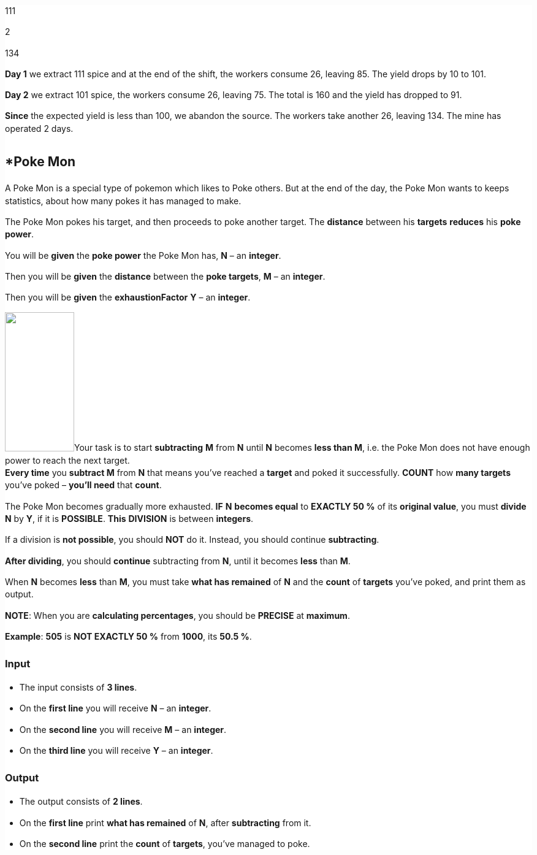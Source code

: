 </thead>
<tbody>
<tr class="odd">
<td>111</td>
<td><p>2</p>
<p>134</p></td>
<td><p><strong>Day 1</strong> we extract 111 spice and at the end of the shift, the workers consume 26, leaving 85. The yield drops by 10 to 101.</p>
<p><strong>Day 2</strong> we extract 101 spice, the workers consume 26, leaving 75. The total is 160 and the yield has dropped to 91.</p>
<p><strong>Since</strong> the expected yield is less than 100, we abandon the source. The workers take another 26, leaving 134. The mine has operated 2 days.</p></td>
</tr>
</tbody>
</table>
<h2 id="poke-mon">*Poke Mon</h2>
<p>A Poke Mon is a special type of pokemon which likes to Poke others. But at the end of the day, the Poke Mon wants to keeps statistics, about how many pokes it has managed to make.</p>
<p>The Poke Mon pokes his target, and then proceeds to poke another target. The <strong>distance</strong> between his <strong>targets</strong> <strong>reduces</strong> his <strong>poke power</strong>.</p>
<p>You will be <strong>given</strong> the <strong>poke power</strong> the Poke Mon has, <strong>N</strong> – an <strong>integer</strong>.</p>
<p>Then you will be <strong>given</strong> the <strong>distance</strong> between the <strong>poke targets</strong>, <strong>M</strong> – an <strong>integer</strong>.</p>
<p>Then you will be <strong>given</strong> the <strong>exhaustionFactor</strong> <strong>Y</strong> – an <strong>integer</strong>.</p>
<p><img src="media/image4.jpeg" style="width:1.17708in;height:2.35556in" />Your task is to start <strong>subtracting</strong> <strong>M</strong> from <strong>N</strong> until <strong>N</strong> becomes <strong>less than M</strong>, i.e. the Poke Mon does not have enough power to reach the next target.<br />
<strong>Every time</strong> you <strong>subtract M</strong> from <strong>N</strong> that means you’ve reached a <strong>target</strong> and poked it successfully. <strong>COUNT</strong> how <strong>many targets</strong> you’ve poked – <strong>you’ll need</strong> that <strong>count</strong>.</p>
<p>The Poke Mon becomes gradually more exhausted. <strong>IF</strong> <strong>N</strong> <strong>becomes equal</strong> to <strong>EXACTLY 50 %</strong> of its <strong>original value</strong>, you must <strong>divide</strong> <strong>N</strong> by <strong>Y</strong>, if it is <strong>POSSIBLE</strong>. <strong>This</strong> <strong>DIVISION</strong> is between <strong>integers</strong>.</p>
<p>If a division is <strong>not possible</strong>, you should <strong>NOT</strong> do it. Instead, you should continue <strong>subtracting</strong>.</p>
<p><strong>After dividing</strong>, you should <strong>continue</strong> subtracting from <strong>N</strong>, until it becomes <strong>less</strong> than <strong>M</strong>.</p>
<p>When <strong>N</strong> becomes <strong>less</strong> than <strong>M</strong>, you must take <strong>what has remained</strong> of <strong>N</strong> and the <strong>count</strong> of <strong>targets</strong> you’ve poked, and print them as output.</p>
<p><strong>NOTE</strong>: When you are <strong>calculating percentages</strong>, you should be <strong>PRECISE</strong> at <strong>maximum</strong>.</p>
<p><strong>Example</strong>: <strong>505</strong> is <strong>NOT EXACTLY 50 %</strong> from <strong>1000</strong>, its <strong>50.5 %</strong>.</p>
<h3 id="input-4">Input</h3>
<ul>
<li><p>The input consists of <strong>3 lines</strong>.</p></li>
<li><p>On the <strong>first line</strong> you will receive <strong>N</strong> – an <strong>integer</strong>.</p></li>
<li><p>On the <strong>second line</strong> you will receive <strong>M</strong> – an <strong>integer</strong>.</p></li>
<li><p>On the <strong>third line</strong> you will receive <strong>Y</strong> – an <strong>integer</strong>.</p></li>
</ul>
<h3 id="output-4">Output</h3>
<ul>
<li><p>The output consists of <strong>2 lines</strong>.</p></li>
<li><p>On the <strong>first line</strong> print <strong>what has remained</strong> of <strong>N</strong>, after <strong>subtracting</strong> from it.</p></li>
<li><p>On the <strong>second line</strong> print the <strong>count</strong> of <strong>targets</strong>, you’ve managed to poke.</p></li>